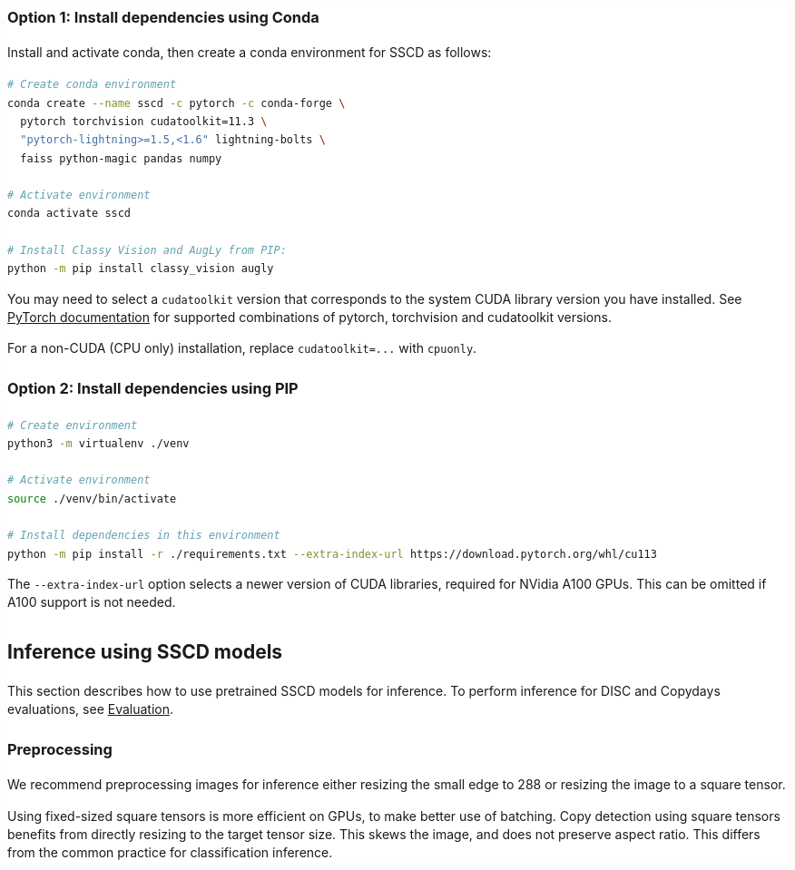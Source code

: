 ### Option 1: Install dependencies using Conda

Install and activate conda, then create a conda environment for SSCD as follows:

```bash
# Create conda environment
conda create --name sscd -c pytorch -c conda-forge \
  pytorch torchvision cudatoolkit=11.3 \
  "pytorch-lightning>=1.5,<1.6" lightning-bolts \
  faiss python-magic pandas numpy

# Activate environment
conda activate sscd

# Install Classy Vision and AugLy from PIP:
python -m pip install classy_vision augly
```

You may need to select a `cudatoolkit` version that corresponds
to the system CUDA library version you have installed.
See [PyTorch documentation](https://pytorch.org/) for supported
combinations of pytorch, torchvision and cudatoolkit versions.

For a non-CUDA (CPU only) installation, replace `cudatoolkit=...` with `cpuonly`.

### Option 2: Install dependencies using PIP

```bash
# Create environment
python3 -m virtualenv ./venv

# Activate environment
source ./venv/bin/activate

# Install dependencies in this environment
python -m pip install -r ./requirements.txt --extra-index-url https://download.pytorch.org/whl/cu113
```
The `--extra-index-url` option selects a newer version of CUDA
libraries, required for NVidia A100 GPUs. This can be omitted
if A100 support is not needed.

## Inference using SSCD models

This section describes how to use pretrained SSCD models for inference.
To perform inference for DISC and Copydays evaluations, see
[Evaluation](docs/Evaluation.md).

### Preprocessing

We recommend preprocessing images for inference either resizing
the small edge to 288 or resizing the image to a square tensor.

Using fixed-sized square tensors is more efficient on GPUs, to make
better use of batching.
Copy detection using square tensors benefits from directly resizing
to the target tensor size. This skews the image, and does not preserve
aspect ratio. This differs from the common practice for
classification inference.
